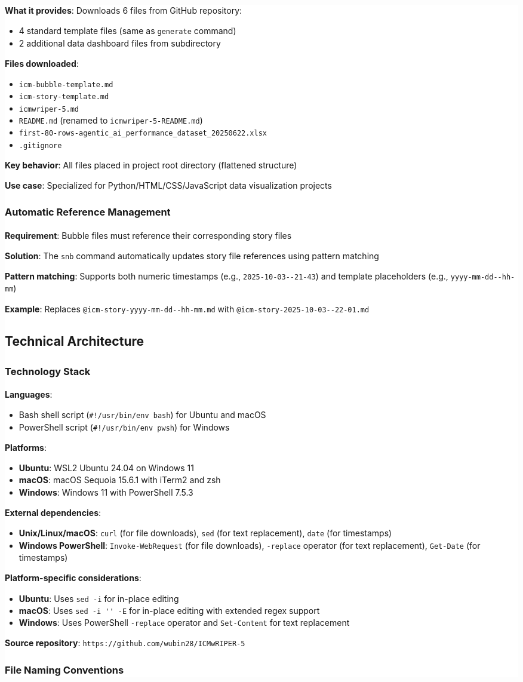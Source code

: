 **What it provides**: Downloads 6 files from GitHub repository:
- 4 standard template files (same as `generate` command)
- 2 additional data dashboard files from subdirectory

**Files downloaded**:
- `icm-bubble-template.md`
- `icm-story-template.md`
- `icmwriper-5.md`
- `README.md` (renamed to `icmwriper-5-README.md`)
- `first-80-rows-agentic_ai_performance_dataset_20250622.xlsx`
- `.gitignore`

**Key behavior**: All files placed in project root directory (flattened structure)

**Use case**: Specialized for Python/HTML/CSS/JavaScript data visualization projects

### Automatic Reference Management

**Requirement**: Bubble files must reference their corresponding story files

**Solution**: The `snb` command automatically updates story file references using pattern matching

**Pattern matching**: Supports both numeric timestamps (e.g., `2025-10-03--21-43`) and template placeholders (e.g., `yyyy-mm-dd--hh-mm`)

**Example**: Replaces `@icm-story-yyyy-mm-dd--hh-mm.md` with `@icm-story-2025-10-03--22-01.md`

## Technical Architecture

### Technology Stack

**Languages**:
- Bash shell script (`#!/usr/bin/env bash`) for Ubuntu and macOS
- PowerShell script (`#!/usr/bin/env pwsh`) for Windows

**Platforms**:
- **Ubuntu**: WSL2 Ubuntu 24.04 on Windows 11
- **macOS**: macOS Sequoia 15.6.1 with iTerm2 and zsh
- **Windows**: Windows 11 with PowerShell 7.5.3

**External dependencies**:
- **Unix/Linux/macOS**: `curl` (for file downloads), `sed` (for text replacement), `date` (for timestamps)
- **Windows PowerShell**: `Invoke-WebRequest` (for file downloads), `-replace` operator (for text replacement), `Get-Date` (for timestamps)

**Platform-specific considerations**:
- **Ubuntu**: Uses `sed -i` for in-place editing
- **macOS**: Uses `sed -i '' -E` for in-place editing with extended regex support
- **Windows**: Uses PowerShell `-replace` operator and `Set-Content` for text replacement

**Source repository**: `https://github.com/wubin28/ICMwRIPER-5`

### File Naming Conventions
